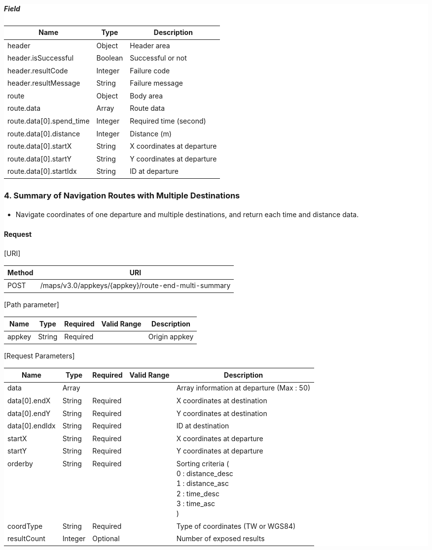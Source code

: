 ##### Field

| Name                      | Type   | Description                             |
| --------------------------- | ------- | ---------------------------------------- |
| header                      | Object  | Header area                          |
| header.isSuccessful         | Boolean | Successful or not                    |
| header.resultCode           | Integer | Failure code                         |
| header.resultMessage        | String  | Failure message                     |
| route			                  | Object  | Body area                            |
| route.data                   | Array  | Route data                    |
| route.data[0].spend_time           | Integer | Required time (second)  |
| route.data[0].distance           | Integer | Distance (m)                 |
| route.data[0].startX           | String | X coordinates at departure |
| route.data[0].startY           | String | Y coordinates at departure |
| route.data[0].startIdx           | String | ID at departure           |



### 4\. Summary of Navigation Routes with Multiple Destinations

* Navigate coordinates of one departure and multiple destinations, and return each time and distance data.

#### Request

[URI]

| Method | URI                                      |
| ---- | ---------------------------------------- |
| POST  | /maps/v3.0/appkeys/{appkey}/route-end-multi-summary|

[Path parameter]

| Name   | Type   | Required | Valid Range | Description   |
| ------ | ------ | -------- | ----------- | ------------- |
| appkey | String | Required |             | Origin appkey |

[Request Parameters]

| Name   | Type  | Required | Valid Range | Description                             |
| -------- | ------ | ----- | ----- | ---------------------------------------- |
| data    | Array |     |       | Array information at departure (Max : 50)     |
| data[0].endX   | String | Required |       | X coordinates at destination    |
| data[0].endY   | String | Required |       | Y coordinates at destination     |
| data[0].endIdx   | String | Required |       | ID at destination               |
| startX     | String | Required |       | X coordinates at departure       |
| startY     | String | Required |       | Y coordinates at departure       |
| orderby    | String | Required |       | Sorting criteria (<br> 0 : distance_desc<br>1 : distance_asc<br>2 : time_desc <br>3 : time_asc<br>)               |
| coordType    | String | Required    |       | Type of coordinates (TW or WGS84)
| resultCount    | Integer | Optional    |       | Number of exposed results                           |
